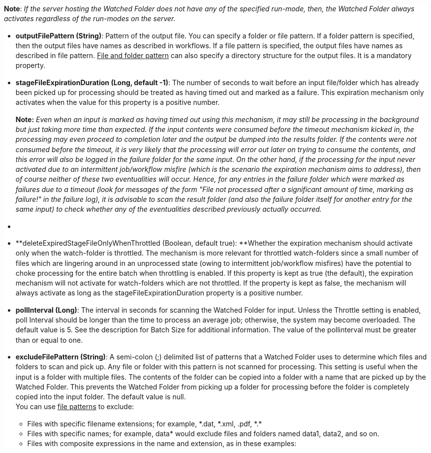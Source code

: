 **Note**: *If the server hosting the Watched Folder does not have any of the specified run-mode, then, the Watched Folder always activates regardless of the run-modes on the server.*

* **outputFilePattern (String)**: Pattern of the output file. You can specify a folder or file pattern. If a folder pattern is specified, then the output files have names as described in workflows. If a file pattern is specified, the output files have names as described in file pattern. [File and folder pattern](../../forms/using/watched-folder-in-aem-forms.md#main-pars-header-16) can also specify a directory structure for the output files. It is a mandatory property.

* **stageFileExpirationDuration (Long, default -1)**: The number of seconds to wait before an input file/folder which has already been picked up for processing should be treated as having timed out and marked as a failure. This expiration mechanism only activates when the value for this property is a positive number.  
  
  **Note:** *Even when an input is marked as having timed out using this mechanism, it may still be processing in the background but just taking more time than expected. If the input contents were consumed before the timeout mechanism kicked in, the processing may even proceed to completion later and the output be dumped into the results folder. If the contents were not consumed before the timeout, it is very likely that the processing will error out later on trying to consume the contents, and this error will also be logged in the failure folder for the same input. On the other hand, if the processing for the input never activated due to an intermittent job/workflow misfire (which is the scenario the expiration mechanism aims to address), then of course neither of these two eventualities will occur. Hence, for any entries in the failure folder which were marked as failures due to a timeout (look for messages of the form "File not processed after a significant amount of time, marking as failure!" in the failure log), it is advisable to scan the result folder (and also the failure folder itself for another entry for the same input) to check whether any of the eventualities described previously actually occurred.*

* 
* **deleteExpiredStageFileOnlyWhenThrottled (Boolean, default true): **Whether the expiration mechanism should activate only when the watch-folder is throttled. The mechanism is more relevant for throttled watch-folders since a small number of files which are lingering around in an unprocessed state (owing to intermittent job/workflow misfires) have the potential to choke processing for the entire batch when throttling is enabled. If this property is kept as true (the default), the expiration mechanism will not activate for watch-folders which are not throttled. If the property is kept as false, the mechanism will always activate as long as the stageFileExpirationDuration property is a positive number.  

* **pollInterval (Long)**: The interval in seconds for scanning the Watched Folder for input. Unless the Throttle setting is enabled, poll Interval should be longer than the time to process an average job; otherwise, the system may become overloaded. The default value is 5. See the description for Batch Size for additional information. The value of the pollinterval must be greater than or equal to one.
* **excludeFilePattern (String)**: A semi-colon (;) delimited list of patterns that a Watched Folder uses to determine which files and folders to scan and pick up. Any file or folder with this pattern is not scanned for processing. This setting is useful when the input is a folder with multiple files. The contents of the folder can be copied into a folder with a name that are picked up by the Watched Folder. This prevents the Watched Folder from picking up a folder for processing before the folder is completely copied into the input folder. The default value is null.   
  You can use [file patterns](../../forms/using/watched-folder-in-aem-forms.md#main-pars-header-16) to exclude:

    * Files with specific filename extensions; for example, &#42;.dat, &#42;.xml, .pdf, &#42;.&#42; 
    * Files with specific names; for example, data&#42; would exclude files and folders named data1, data2, and so on.
    * Files with composite expressions in the name and extension, as in these examples:
